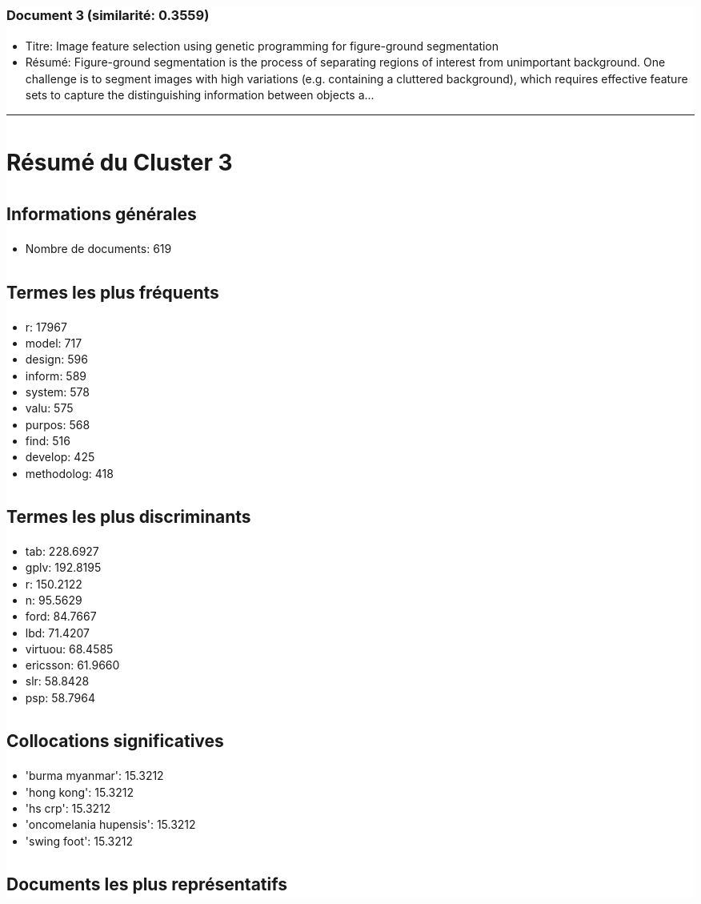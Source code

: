 ### Document 3 (similarité: 0.3559)
- Titre: Image feature selection using genetic programming for figure-ground segmentation
- Résumé: Figure-ground segmentation is the process of separating regions of interest from unimportant background. One challenge is to segment images with high variations (e.g. containing a cluttered background), which requires effective feature sets to capture the distinguishing information between objects a...

--------------------------------------------------------------------------------

# Résumé du Cluster 3

## Informations générales
- Nombre de documents: 619

## Termes les plus fréquents
- r: 17967
- model: 717
- design: 596
- inform: 589
- system: 578
- valu: 575
- purpos: 568
- find: 516
- develop: 425
- methodolog: 418

## Termes les plus discriminants
- tab: 228.6927
- gplv: 192.8195
- r: 150.2122
- n: 95.5629
- ford: 84.7667
- lbd: 71.4207
- virtuou: 68.4585
- ericsson: 61.9660
- slr: 58.8428
- psp: 58.7964

## Collocations significatives
- 'burma myanmar': 15.3212
- 'hong kong': 15.3212
- 'hs crp': 15.3212
- 'oncomelania hupensis': 15.3212
- 'swing foot': 15.3212

## Documents les plus représentatifs
